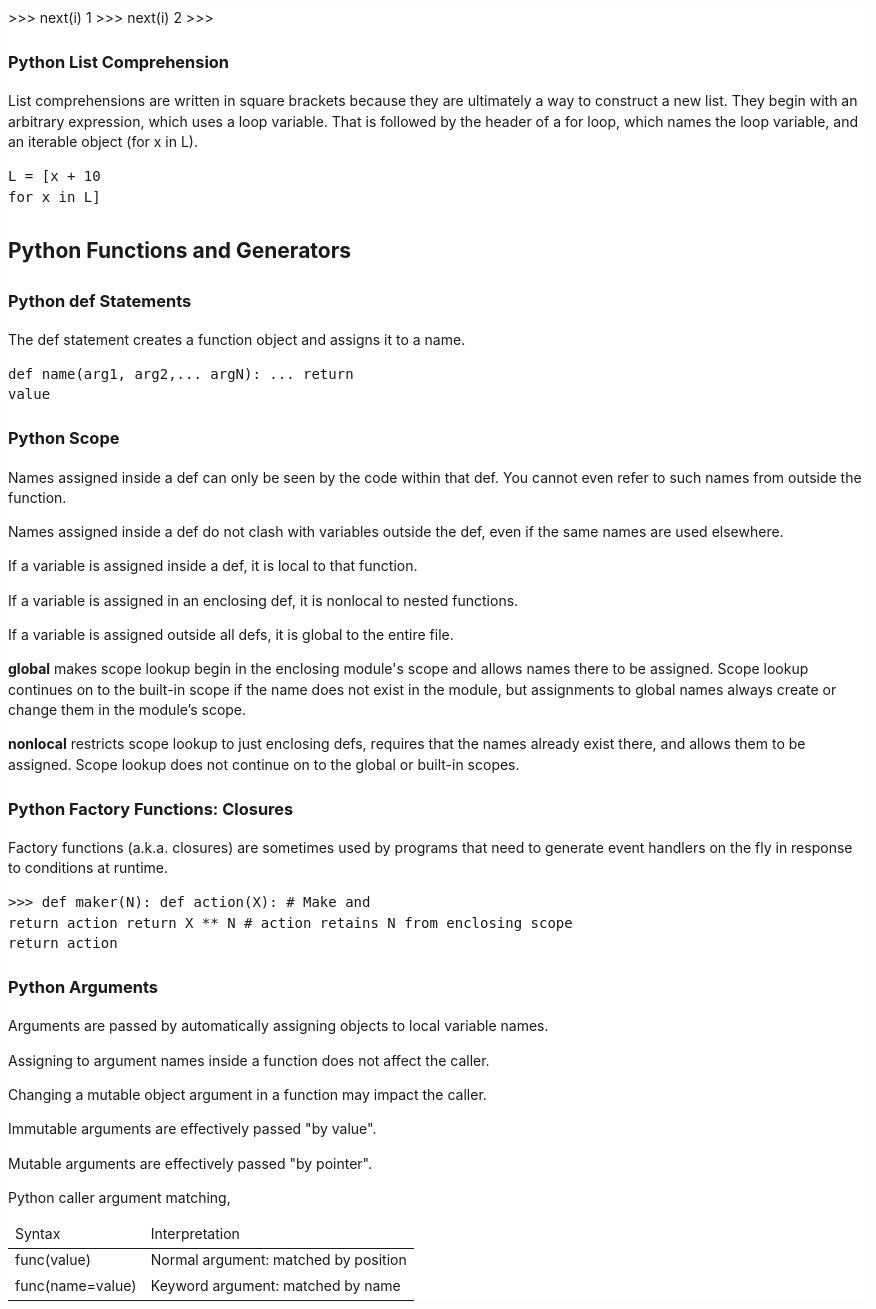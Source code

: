 &gt;&gt;&gt; next(i)
1
&gt;&gt;&gt; next(i)
2
&gt;&gt;&gt;
</pre>
    <h3>Python List Comprehension</h3>
    <p>List comprehensions are written in square brackets because they are ultimately a way to construct a new list. They begin with an arbitrary expression, which uses a loop variable. That is followed by the header of a for loop, which names the loop variable, and an iterable object (for x in L).</p>
    <pre>L = [x + 10 for x in L]
</pre>
    <h2>Python Functions and Generators</h2>
    <h3>Python def Statements</h3>
    <p>The def statement creates a function object and assigns it to a name.</p>
    <pre>def name(arg1, arg2,... argN):
  ...
  return value
</pre>
    <h3>Python Scope</h3>
    <p>Names assigned inside a def can only be seen by the code within that def. You cannot even refer to such names from outside the function.</p>
    <p>Names assigned inside a def do not clash with variables outside the def, even if the same names are used elsewhere.</p>
    <p>If a variable is assigned inside a def, it is local to that function.</p>
    <p>If a variable is assigned in an enclosing def, it is nonlocal to nested functions.</p>
    <p>If a variable is assigned outside all defs, it is global to the entire file.</p>
    <p><b>global</b> makes scope lookup begin in the enclosing module's scope and allows names there to be assigned. Scope lookup continues on to the built-in scope if the name does not exist in the module, but assignments to global names always create or change them in the module’s scope.</p>
    <p><b>nonlocal</b> restricts scope lookup to just enclosing defs, requires that the names already exist there, and allows them to be assigned. Scope lookup does not continue on to the global or built-in scopes.</p>
    <h3>Python Factory Functions: Closures</h3>
    <p>Factory functions (a.k.a. closures) are sometimes used by programs that need to generate event handlers on the fly in response to conditions at runtime.</p>
    <pre>&gt;&gt;&gt; def maker(N):
  def action(X): # Make and return action
    return X ** N # action retains N from enclosing scope
  return action
</pre>
    <h3>Python Arguments</h3>
    <p>Arguments are passed by automatically assigning objects to local variable names.</p>
    <p>Assigning to argument names inside a function does not affect the caller.</p>
    <p>Changing a mutable object argument in a function may impact the caller.</p>
    <p>Immutable arguments are effectively passed "by value".</p>
    <p>Mutable arguments are effectively passed "by pointer".</p>
    <p>Python caller argument matching,</p>
    <table>
      <thead>
        <tr>
          <td>Syntax</td>
          <td>Interpretation</td>
        </tr>
      </thead>
      <tbody>
        <tr>
          <td>func(value)</td>
          <td>Normal argument: matched by position</td>
        </tr>
        <tr>
          <td>func(name=value)</td>
          <td>Keyword argument: matched by name</td>
        </tr>